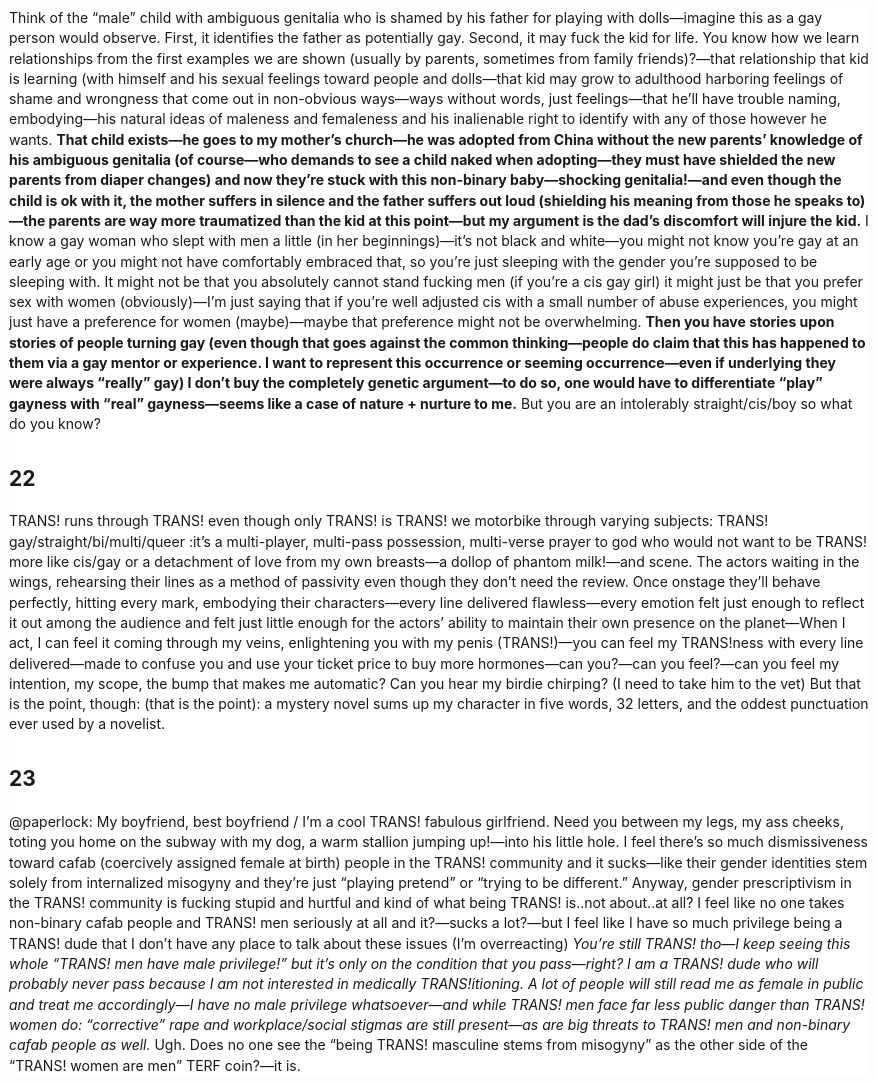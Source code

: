 Think of the “male” child with ambiguous genitalia who is shamed by his father for playing with dolls—imagine this as a gay person would observe. First, it identifies the father as potentially gay. Second, it may fuck the kid for life. You know how we learn relationships from the first examples we are shown (usually by parents, sometimes from family friends)?—that relationship that kid is learning (with himself and his sexual feelings toward people and dolls—that kid may grow to adulthood harboring feelings of shame and wrongness that come out in non-obvious ways—ways without words, just feelings—that he’ll have trouble naming, embodying—his natural ideas of maleness and femaleness and his inalienable right to identify with any of those however he wants. **That child exists—he goes to my mother’s church—he was adopted from China without the new parents’ knowledge of his ambiguous genitalia (of course—who demands to see a child naked when adopting—they must have shielded the new parents from diaper changes) and now they’re stuck with this non-binary baby—shocking genitalia!—and even though the child is ok with it, the mother suffers in silence and the father suffers out loud (shielding his meaning from those he speaks to)—the parents are way more traumatized than the kid at this point—but my argument is the dad’s discomfort will injure the kid.** I know a gay woman who slept with men a little (in her beginnings)—it’s not black and white—you might not know you’re gay at an early age or you might not have comfortably embraced that, so you’re just sleeping with the gender you’re supposed to be sleeping with. It might not be that you absolutely cannot stand fucking men (if you’re a cis gay girl) it might just be that you prefer sex with women (obviously)—I’m just saying that if you’re well adjusted cis with a small number of abuse experiences, you might just have a preference for women (maybe)—maybe that preference might not be overwhelming. **Then you have stories upon stories of people turning gay (even though that goes against the common thinking—people do claim that this has happened to them via a gay mentor or experience. I want to represent this occurrence or seeming occurrence—even if underlying they were always “really” gay) I don’t buy the completely genetic argument—to do so, one would have to differentiate “play” gayness with “real” gayness—seems like a case of nature + nurture to me.** But you are an intolerably straight/cis/boy so what do you know?

## 22

TRANS! runs through TRANS! even though only TRANS! is TRANS! we motorbike through varying subjects: TRANS! gay/straight/bi/multi/queer :it’s a multi-player, multi-pass possession, multi-verse prayer to god who would not want to be TRANS! more like cis/gay or a detachment of love from my own breasts—a dollop of phantom milk!—and scene. The actors waiting in the wings, rehearsing their lines as a method of passivity even though they don’t need the review. Once onstage they’ll behave perfectly, hitting every mark, embodying their characters—every line delivered flawless—every emotion felt just enough to reflect it out among the audience and felt just little enough for the actors’ ability to maintain their own presence on the planet—When I act, I can feel it coming through my veins, enlightening you with my penis (TRANS!)—you can feel my TRANS!ness with every line delivered—made to confuse you and use your ticket price to buy more hormones—can you?—can you feel?—can you feel my intention, my scope, the bump that makes me automatic? Can you hear my birdie chirping? (I need to take him to the vet) But that is the point, though: (that is the point): a mystery novel sums up my character in five words, 32 letters, and the oddest punctuation ever used by a novelist.

## 23

@paperlock: My boyfriend, best boyfriend / I’m a cool TRANS! fabulous girlfriend. Need you between my legs, my ass cheeks, toting you home on the subway with my dog, a warm stallion jumping up!—into his little hole. I feel there’s so much dismissiveness toward cafab (coercively assigned female at birth) people in the TRANS! community and it sucks—like their gender identities stem solely from internalized misogyny and they’re just “playing pretend” or “trying to be different.” Anyway, gender prescriptivism in the TRANS! community is fucking stupid and hurtful and kind of what being TRANS! is..not about..at all? I feel like no one takes non-binary cafab people and TRANS! men seriously at all and it?—sucks a lot?—but I feel like I have so much privilege being a TRANS! dude that I don’t have any place to talk about these issues (I’m overreacting) *You’re still TRANS! tho*—*I keep seeing this whole “TRANS! men have male privilege!” but it’s only on the condition that you pass*—*right? I am a TRANS! dude who will probably never pass because I am not interested in medically TRANS!itioning. A lot of people will still read me as female in public and treat me accordingly*—*I have no male privilege whatsoever*—*and while TRANS! men face far less public danger than TRANS! women do: “corrective” rape and workplace/social stigmas are still present*—*as are big threats to TRANS! men and non-binary cafab people as well.* Ugh. Does no one see the “being TRANS! masculine stems from misogyny” as the other side of the “TRANS! women are men” TERF coin?—it is.
